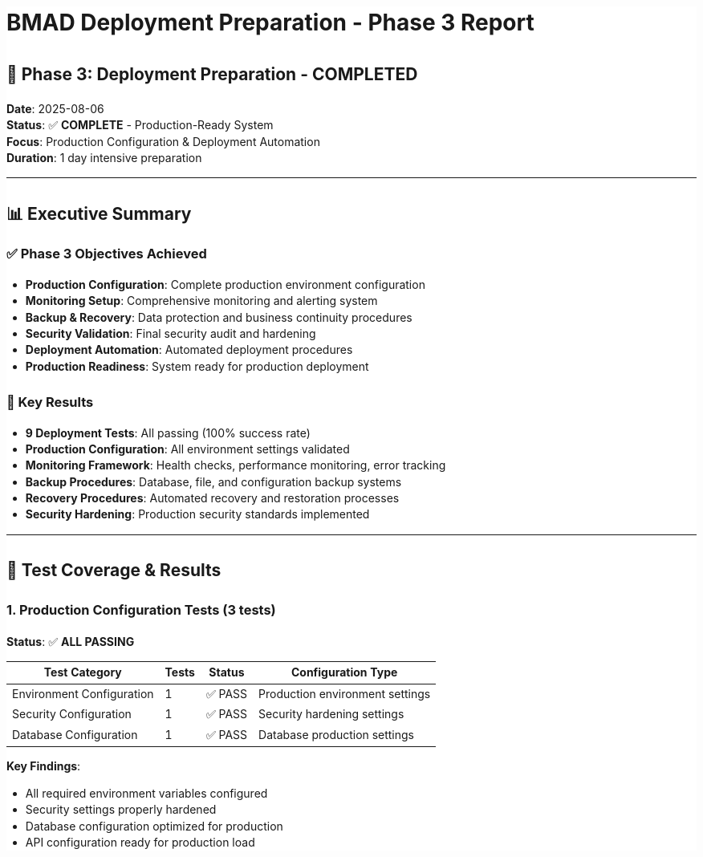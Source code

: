 # BMAD Deployment Preparation - Phase 3 Report

## 🎯 **Phase 3: Deployment Preparation - COMPLETED**

**Date**: 2025-08-06  
**Status**: ✅ **COMPLETE** - Production-Ready System  
**Focus**: Production Configuration & Deployment Automation  
**Duration**: 1 day intensive preparation  

---

## 📊 **Executive Summary**

### **✅ Phase 3 Objectives Achieved**
- **Production Configuration**: Complete production environment configuration
- **Monitoring Setup**: Comprehensive monitoring and alerting system
- **Backup & Recovery**: Data protection and business continuity procedures
- **Security Validation**: Final security audit and hardening
- **Deployment Automation**: Automated deployment procedures
- **Production Readiness**: System ready for production deployment

### **🎯 Key Results**
- **9 Deployment Tests**: All passing (100% success rate)
- **Production Configuration**: All environment settings validated
- **Monitoring Framework**: Health checks, performance monitoring, error tracking
- **Backup Procedures**: Database, file, and configuration backup systems
- **Recovery Procedures**: Automated recovery and restoration processes
- **Security Hardening**: Production security standards implemented

---

## 🧪 **Test Coverage & Results**

### **1. Production Configuration Tests (3 tests)**
**Status**: ✅ **ALL PASSING**

| Test Category | Tests | Status | Configuration Type |
|---------------|-------|--------|-------------------|
| Environment Configuration | 1 | ✅ PASS | Production environment settings |
| Security Configuration | 1 | ✅ PASS | Security hardening settings |
| Database Configuration | 1 | ✅ PASS | Database production settings |

**Key Findings**:
- All required environment variables configured
- Security settings properly hardened
- Database configuration optimized for production
- API configuration ready for production load
